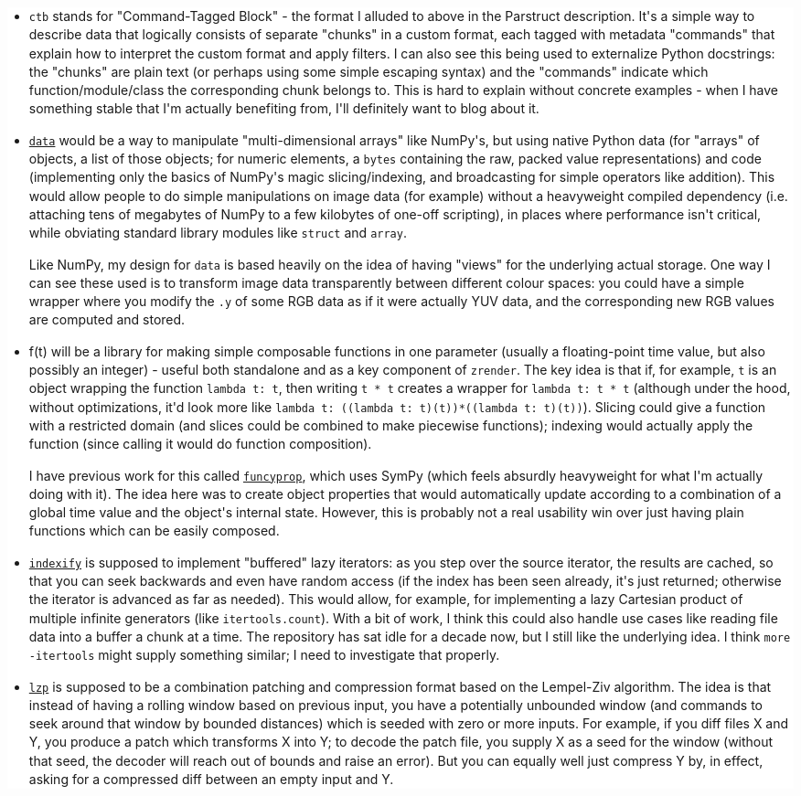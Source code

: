 * `ctb` stands for "Command-Tagged Block" - the format I alluded to above in the Parstruct description. It's a simple way to describe data that logically consists of separate "chunks" in a custom format, each tagged with metadata "commands" that explain how to interpret the custom format and apply filters. I can also see this being used to externalize Python docstrings: the "chunks" are plain text (or perhaps using some simple escaping syntax) and the "commands" indicate which function/module/class the corresponding chunk belongs to. This is hard to explain without concrete examples - when I have something stable that I'm actually benefiting from, I'll definitely want to blog about it.

* [`data`](https://github.com/zahlman/data) would be a way to manipulate "multi-dimensional arrays" like NumPy's, but using native Python data (for "arrays" of objects, a list of those objects; for numeric elements, a `bytes` containing the raw, packed value representations) and code (implementing only the basics of NumPy's magic slicing/indexing, and broadcasting for simple operators like addition). This would allow people to do simple manipulations on image data (for example) without a heavyweight compiled dependency (i.e. attaching tens of megabytes of NumPy to a few kilobytes of one-off scripting), in places where performance isn't critical, while obviating standard library modules like `struct` and `array`.

  Like NumPy, my design for `data` is based heavily on the idea of having "views" for the underlying actual storage. One way I can see these used is to transform image data transparently between different colour spaces: you could have a simple wrapper where you modify the `.y` of some RGB data as if it were actually YUV data, and the corresponding new RGB values are computed and stored.

* f(t) will be a library for making simple composable functions in one parameter (usually a floating-point time value, but also possibly an integer) - useful both standalone and as a key component of `zrender`. The key idea is that if, for example, `t` is an object wrapping the function `lambda t: t`, then writing `t * t` creates a wrapper for `lambda t: t * t` (although under the hood, without optimizations, it'd look more like `lambda t: ((lambda t: t)(t))*((lambda t: t)(t))`). Slicing could give a function with a restricted domain (and slices could be combined to make piecewise functions); indexing would actually apply the function (since calling it would do function composition).

  I have previous work for this called [`funcyprop`](https://github.com/zahlman/funcyprop), which uses SymPy (which feels absurdly heavyweight for what I'm actually doing with it). The idea here was to create object properties that would automatically update according to a combination of a global time value and the object's internal state. However, this is probably not a real usability win over just having plain functions which can be easily composed.

* [`indexify`](https://github.com/zahlman/indexify) is supposed to implement "buffered" lazy iterators: as you step over the source iterator, the results are cached, so that you can seek backwards and even have random access (if the index has been seen already, it's just returned; otherwise the iterator is advanced as far as needed). This would allow, for example, for implementing a lazy Cartesian product of multiple infinite generators (like `itertools.count`). With a bit of work, I think this could also handle use cases like reading file data into a buffer a chunk at a time. The repository has sat idle for a decade now, but I still like the underlying idea. I think `more-itertools` might supply something similar; I need to investigate that properly.

* [`lzp`](https://github.com/zahlman/lzp) is supposed to be a combination patching and compression format based on the Lempel-Ziv algorithm. The idea is that instead of having a rolling window based on previous input, you have a potentially unbounded window (and commands to seek around that window by bounded distances) which is seeded with zero or more inputs. For example, if you diff files X and Y, you produce a patch which transforms X into Y; to decode the patch file, you supply X as a seed for the window (without that seed, the decoder will reach out of bounds and raise an error). But you can equally well just compress Y by, in effect, asking for a compressed diff between an empty input and Y. 
